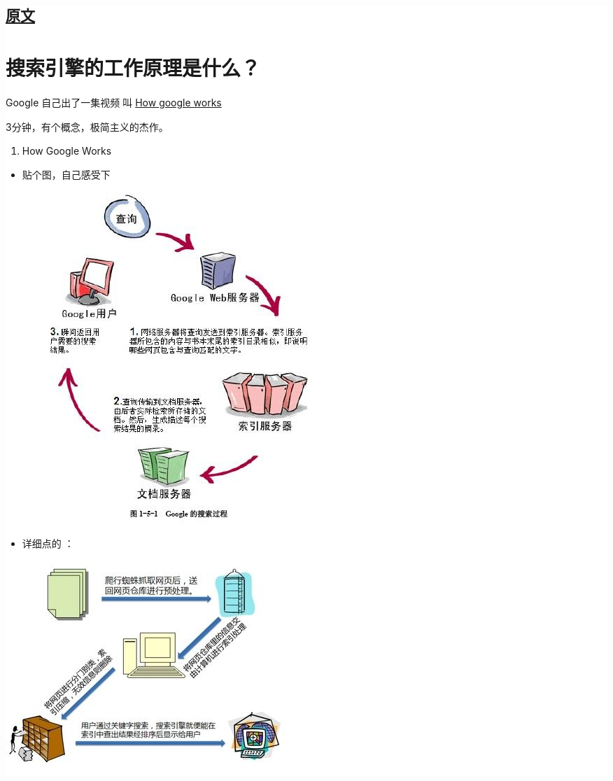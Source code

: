 

## [原文](https://www.zhihu.com/question/19937854)

# 搜索引擎的工作原理是什么？

Google 自己出了一集视频 叫 [How google works](https://www.youtube.com/watch?v=BNHR6IQJGZs) 

3分钟，有个概念，极简主义的杰作。

1. How Google Works


- 贴个图，自己感受下

![](../images/search-works-1.jpg)


- 详细点的 ：

![](../images/search-works-2.jpg)
